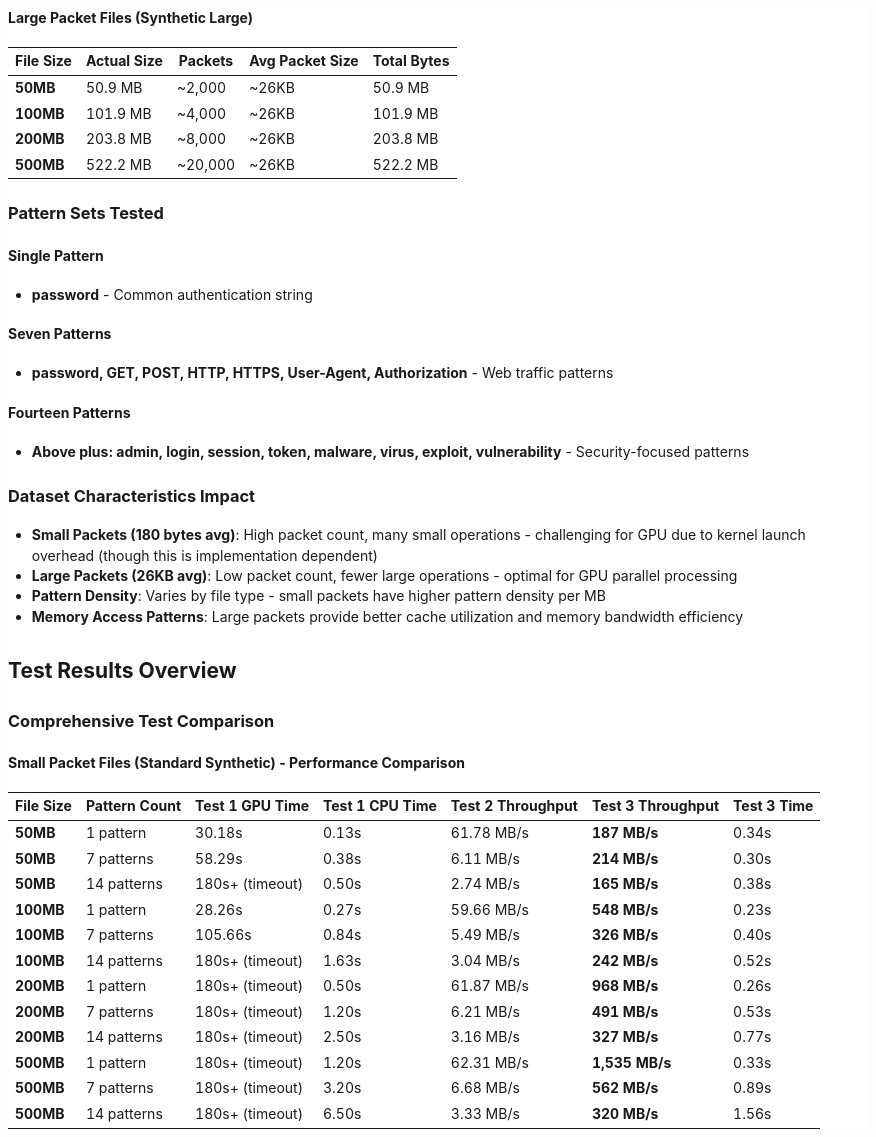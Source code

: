#### Large Packet Files (Synthetic Large)
| File Size | Actual Size | Packets | Avg Packet Size | Total Bytes |
|-----------|-------------|---------|-----------------|-------------|
| **50MB** | 50.9 MB | ~2,000 | ~26KB | 50.9 MB |
| **100MB** | 101.9 MB | ~4,000 | ~26KB | 101.9 MB |
| **200MB** | 203.8 MB | ~8,000 | ~26KB | 203.8 MB |
| **500MB** | 522.2 MB | ~20,000 | ~26KB | 522.2 MB |

### Pattern Sets Tested

#### Single Pattern
- **password** - Common authentication string

#### Seven Patterns  
- **password, GET, POST, HTTP, HTTPS, User-Agent, Authorization** - Web traffic patterns

#### Fourteen Patterns
- **Above plus: admin, login, session, token, malware, virus, exploit, vulnerability** - Security-focused patterns

### Dataset Characteristics Impact

- **Small Packets (180 bytes avg)**: High packet count, many small operations - challenging for GPU due to kernel launch overhead (though this is implementation dependent)
- **Large Packets (26KB avg)**: Low packet count, fewer large operations - optimal for GPU parallel processing
- **Pattern Density**: Varies by file type - small packets have higher pattern density per MB
- **Memory Access Patterns**: Large packets provide better cache utilization and memory bandwidth efficiency


## Test Results Overview

### Comprehensive Test Comparison

#### Small Packet Files (Standard Synthetic) - Performance Comparison

| File Size | Pattern Count | Test 1 GPU Time | Test 1 CPU Time | Test 2 Throughput | Test 3 Throughput | Test 3 Time |
|-----------|---------------|-----------------|-----------------|-------------------|-------------------|-------------|
| **50MB** | 1 pattern | 30.18s | 0.13s | 61.78 MB/s | **187 MB/s** | 0.34s |
| **50MB** | 7 patterns | 58.29s | 0.38s | 6.11 MB/s | **214 MB/s** | 0.30s |
| **50MB** | 14 patterns | 180s+ (timeout) | 0.50s | 2.74 MB/s | **165 MB/s** | 0.38s |
| **100MB** | 1 pattern | 28.26s | 0.27s | 59.66 MB/s | **548 MB/s** | 0.23s |
| **100MB** | 7 patterns | 105.66s | 0.84s | 5.49 MB/s | **326 MB/s** | 0.40s |
| **100MB** | 14 patterns | 180s+ (timeout) | 1.63s | 3.04 MB/s | **242 MB/s** | 0.52s |
| **200MB** | 1 pattern | 180s+ (timeout) | 0.50s | 61.87 MB/s | **968 MB/s** | 0.26s |
| **200MB** | 7 patterns | 180s+ (timeout) | 1.20s | 6.21 MB/s | **491 MB/s** | 0.53s |
| **200MB** | 14 patterns | 180s+ (timeout) | 2.50s | 3.16 MB/s | **327 MB/s** | 0.77s |
| **500MB** | 1 pattern | 180s+ (timeout) | 1.20s | 62.31 MB/s | **1,535 MB/s** | 0.33s |
| **500MB** | 7 patterns | 180s+ (timeout) | 3.20s | 6.68 MB/s | **562 MB/s** | 0.89s |
| **500MB** | 14 patterns | 180s+ (timeout) | 6.50s | 3.33 MB/s | **320 MB/s** | 1.56s |
